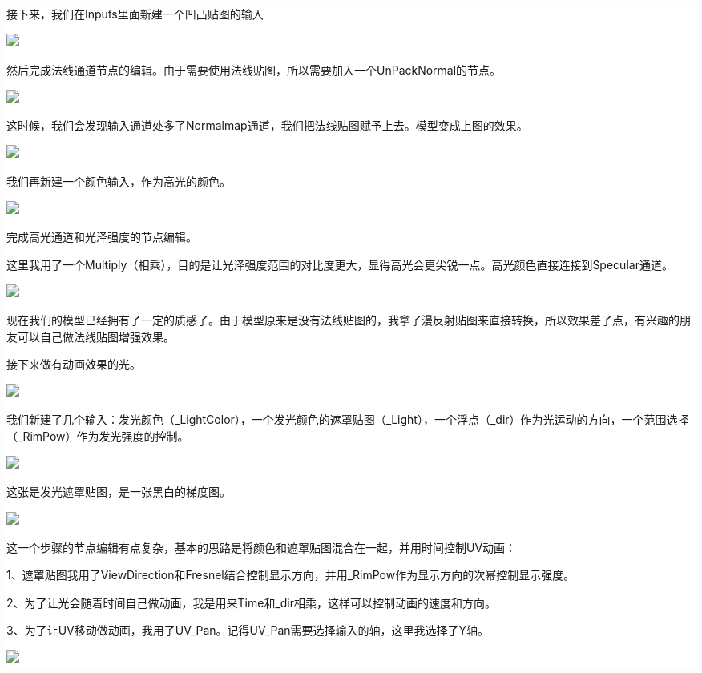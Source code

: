 接下来，我们在Inputs里面新建一个凹凸贴图的输入

  

![](http://upload-images.jianshu.io/upload_images/17266280-7f3d3c51fad4da49.png?imageMogr2/auto-orient/strip%7CimageView2/2/w/1240)  

然后完成法线通道节点的编辑。由于需要使用法线贴图，所以需要加入一个UnPackNormal的节点。

  

![](http://upload-images.jianshu.io/upload_images/17266280-f3e6cdd38af0b619.png?imageMogr2/auto-orient/strip%7CimageView2/2/w/1240)  

这时候，我们会发现输入通道处多了Normalmap通道，我们把法线贴图赋予上去。模型变成上图的效果。

  

![](http://upload-images.jianshu.io/upload_images/17266280-b4c9e4fa184558bb.png?imageMogr2/auto-orient/strip%7CimageView2/2/w/1240)  

我们再新建一个颜色输入，作为高光的颜色。

  

![](http://upload-images.jianshu.io/upload_images/17266280-ca35f62ab7b3e356.png?imageMogr2/auto-orient/strip%7CimageView2/2/w/1240)  

完成高光通道和光泽强度的节点编辑。

这里我用了一个Multiply（相乘），目的是让光泽强度范围的对比度更大，显得高光会更尖锐一点。高光颜色直接连接到Specular通道。

  

![](http://upload-images.jianshu.io/upload_images/17266280-ad3eab3b1a68f64f.png?imageMogr2/auto-orient/strip%7CimageView2/2/w/1240)  

现在我们的模型已经拥有了一定的质感了。由于模型原来是没有法线贴图的，我拿了漫反射贴图来直接转换，所以效果差了点，有兴趣的朋友可以自己做法线贴图增强效果。

接下来做有动画效果的光。

  

![](http://upload-images.jianshu.io/upload_images/17266280-21d5315bcb24b121.png?imageMogr2/auto-orient/strip%7CimageView2/2/w/1240)  

我们新建了几个输入：发光颜色（_LightColor），一个发光颜色的遮罩贴图（_Light），一个浮点（_dir）作为光运动的方向，一个范围选择（_RimPow）作为发光强度的控制。

  

![](http://upload-images.jianshu.io/upload_images/17266280-c3100934cd06ffe7.png?imageMogr2/auto-orient/strip%7CimageView2/2/w/1240)  

这张是发光遮罩贴图，是一张黑白的梯度图。

  

![](http://upload-images.jianshu.io/upload_images/17266280-2f7dbc1523463f2a.png?imageMogr2/auto-orient/strip%7CimageView2/2/w/1240)  

这一个步骤的节点编辑有点复杂，基本的思路是将颜色和遮罩贴图混合在一起，并用时间控制UV动画：

1、遮罩贴图我用了ViewDirection和Fresnel结合控制显示方向，并用_RimPow作为显示方向的次幂控制显示强度。

2、为了让光会随着时间自己做动画，我是用来Time和_dir相乘，这样可以控制动画的速度和方向。

3、为了让UV移动做动画，我用了UV_Pan。记得UV_Pan需要选择输入的轴，这里我选择了Y轴。

  

![](http://upload-images.jianshu.io/upload_images/17266280-cdf50a94cfb8bc56.png?imageMogr2/auto-orient/strip%7CimageView2/2/w/1240)  
